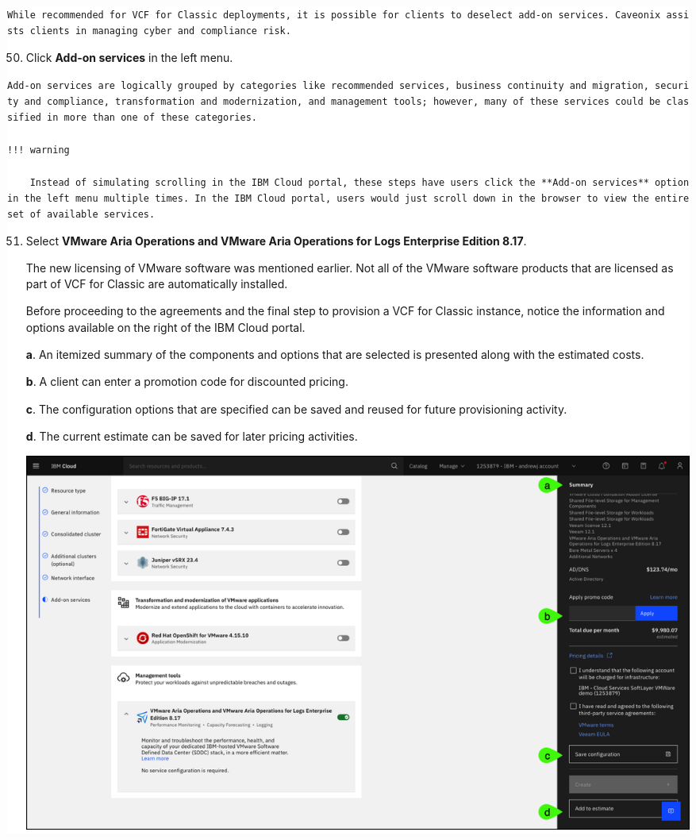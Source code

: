     While recommended for VCF for Classic deployments, it is possible for clients to deselect add-on services. Caveonix assists clients in managing cyber and compliance risk.

50.  Click **Add-on services** in the left menu.

    Add-on services are logically grouped by categories like recommended services, business continuity and migration, security and compliance, transformation and modernization, and management tools; however, many of these services could be classified in more than one of these categories.

    !!! warning

        Instead of simulating scrolling in the IBM Cloud portal, these steps have users click the **Add-on services** option in the left menu multiple times. In the IBM Cloud portal, users would just scroll down in the browser to view the entire set of available services.

51. Select **VMware Aria Operations and VMware Aria Operations for Logs Enterprise Edition 8.17**.

    The new licensing of VMware software was mentioned earlier. Not all of the VMware software products that are licensed as part of VCF for Classic are automatically installed.

    Before proceeding to the agreements and the final step to provision a VCF for Classic instance, notice the information and options available on the right of the IBM Cloud portal.

    **a**. An itemized summary of the components and options that are selected is presented along with the estimated costs.

    **b**. A client can enter a promotion code for discounted pricing.
        
    **c**. The configuration options that are specified can be saved and reused for future provisioning activity.
        
    **d**. The current estimate can be saved for later pricing activities.

    ![](_attachments/summaryPanel.png)
